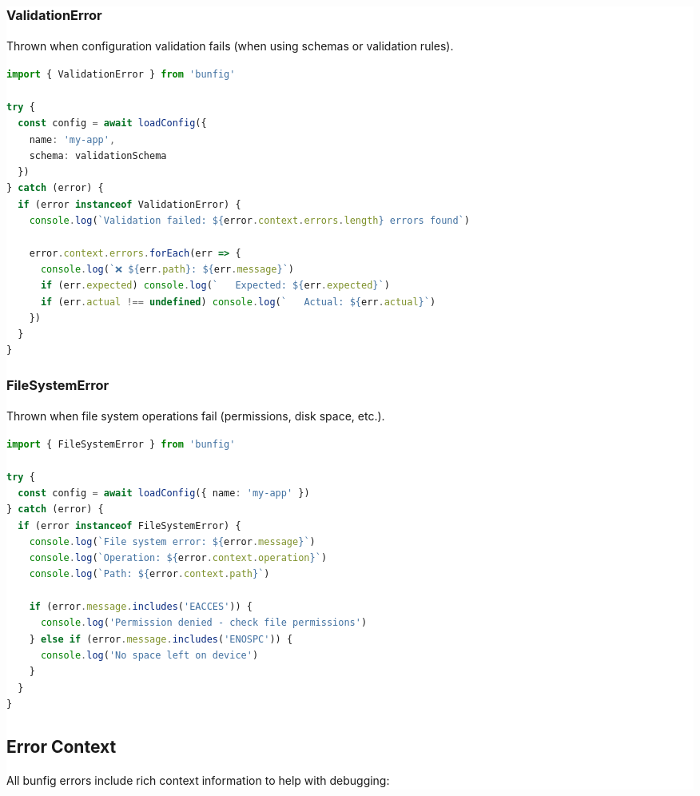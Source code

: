 ### ValidationError

Thrown when configuration validation fails (when using schemas or validation rules).

```ts
import { ValidationError } from 'bunfig'

try {
  const config = await loadConfig({
    name: 'my-app',
    schema: validationSchema
  })
} catch (error) {
  if (error instanceof ValidationError) {
    console.log(`Validation failed: ${error.context.errors.length} errors found`)

    error.context.errors.forEach(err => {
      console.log(`❌ ${err.path}: ${err.message}`)
      if (err.expected) console.log(`   Expected: ${err.expected}`)
      if (err.actual !== undefined) console.log(`   Actual: ${err.actual}`)
    })
  }
}
```

### FileSystemError

Thrown when file system operations fail (permissions, disk space, etc.).

```ts
import { FileSystemError } from 'bunfig'

try {
  const config = await loadConfig({ name: 'my-app' })
} catch (error) {
  if (error instanceof FileSystemError) {
    console.log(`File system error: ${error.message}`)
    console.log(`Operation: ${error.context.operation}`)
    console.log(`Path: ${error.context.path}`)

    if (error.message.includes('EACCES')) {
      console.log('Permission denied - check file permissions')
    } else if (error.message.includes('ENOSPC')) {
      console.log('No space left on device')
    }
  }
}
```

## Error Context

All bunfig errors include rich context information to help with debugging:
